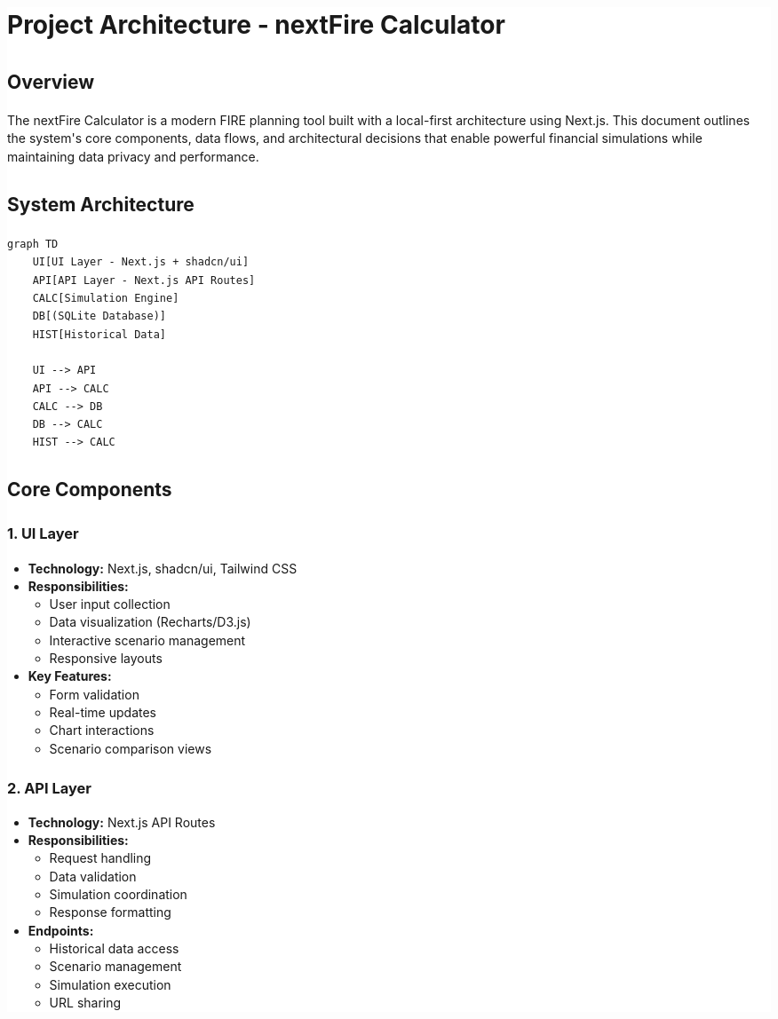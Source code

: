 # Project Architecture - nextFire Calculator

## Overview
The nextFire Calculator is a modern FIRE planning tool built with a local-first architecture using Next.js. This document outlines the system's core components, data flows, and architectural decisions that enable powerful financial simulations while maintaining data privacy and performance.

## System Architecture

```mermaid
graph TD
    UI[UI Layer - Next.js + shadcn/ui]
    API[API Layer - Next.js API Routes]
    CALC[Simulation Engine]
    DB[(SQLite Database)]
    HIST[Historical Data]
    
    UI --> API
    API --> CALC
    CALC --> DB
    DB --> CALC
    HIST --> CALC
```

## Core Components

### 1. UI Layer
- **Technology:** Next.js, shadcn/ui, Tailwind CSS
- **Responsibilities:**
  - User input collection
  - Data visualization (Recharts/D3.js)
  - Interactive scenario management
  - Responsive layouts
- **Key Features:**
  - Form validation
  - Real-time updates
  - Chart interactions
  - Scenario comparison views

### 2. API Layer
- **Technology:** Next.js API Routes
- **Responsibilities:**
  - Request handling
  - Data validation
  - Simulation coordination
  - Response formatting
- **Endpoints:**
  - Historical data access
  - Scenario management
  - Simulation execution
  - URL sharing
